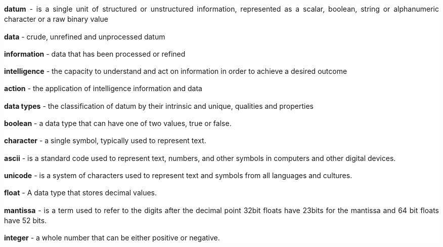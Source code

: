 <p style="text-align: justify;">
<b>datum</b> - is a single unit of structured or unstructured information, represented as a scalar, boolean, string or alphanumeric character or a raw binary value 
</p>

<p style="text-align: justify;">
<b>data</b> - crude, unrefined and unprocessed datum  
</p>

<p style="text-align: justify;">
<b>information</b> - data that has been processed or refined 
</p>

<p style="text-align: justify;">
<b>intelligence</b> - the capacity to understand and act on information in order to achieve a desired outcome  
</p>

<p style="text-align: justify;">
<b>action</b> - the application of intelligence information and data 
</p>

<p style="text-align: justify;">
<b>data types</b> - the classification of datum by their intrinsic and unique, qualities and properties   
</p>

<p style="text-align: justify;">
<b>boolean</b> - a data type that can have one of two values, true or false.
</p>         

<p style="text-align: justify;">
<b>character</b> - a single symbol, typically used to represent text.
</p>              

<p style="text-align: justify;">
<b>ascii</b> - is a standard code used to represent text, numbers, and other symbols
in computers and other digital devices. 
</p>

<p style="text-align: justify;">
<b>unicode</b> - is a system of characters used to represent text and symbols from all
languages and cultures.
</p>              

<p style="text-align: justify;">
<b>float</b> - A data type that stores decimal values. 
</p>   

<p style="text-align: justify;">
<b>mantissa</b> - is a term used to refer to the digits after the decimal point 32bit floats have 23bits for the mantissa and 64 bit floats have 52 bits.
</p>

<p style="text-align: justify;">
<b>integer</b> - a whole number that can be either positive or negative.
</p>           
